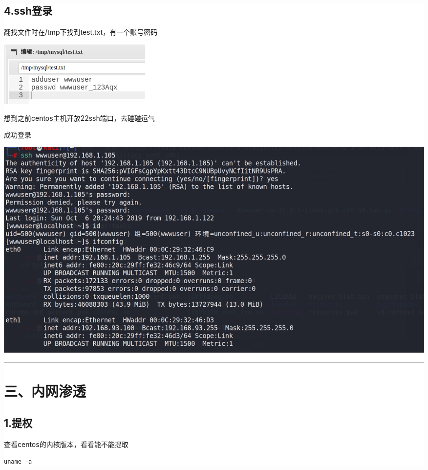 

## 4.ssh登录

翻找文件时在/tmp下找到test.txt，有一个账号密码

![img](assets/1685437005091-786ab2b7-8454-4d9f-b089-a5a35e3f1f16-170339517269559.png)

想到之前centos主机开放22ssh端口，去碰碰运气

成功登录

![img](assets/1685437636280-29356470-b056-428a-a7ce-e18cbabac066-170339517269561.png)



------

# 三、内网渗透

## 1.提权

查看centos的内核版本，看看能不能提取

```
uname -a
```
